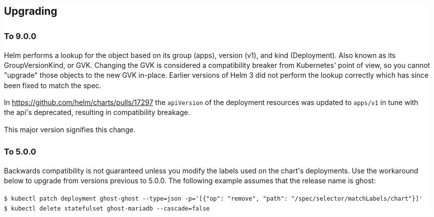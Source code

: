 ## Upgrading

### To 9.0.0

Helm performs a lookup for the object based on its group (apps), version (v1), and kind (Deployment). Also known as its GroupVersionKind, or GVK. Changing the GVK is considered a compatibility breaker from Kubernetes' point of view, so you cannot "upgrade" those objects to the new GVK in-place. Earlier versions of Helm 3 did not perform the lookup correctly which has since been fixed to match the spec.

In https://github.com/helm/charts/pulls/17297 the `apiVersion` of the deployment resources was updated to `apps/v1` in tune with the api's deprecated, resulting in compatibility breakage.

This major version signifies this change.

### To 5.0.0

Backwards compatibility is not guaranteed unless you modify the labels used on the chart's deployments.
Use the workaround below to upgrade from versions previous to 5.0.0. The following example assumes that the release name is ghost:

```console
$ kubectl patch deployment ghost-ghost --type=json -p='[{"op": "remove", "path": "/spec/selector/matchLabels/chart"}]'
$ kubectl delete statefulset ghost-mariadb --cascade=false
```
